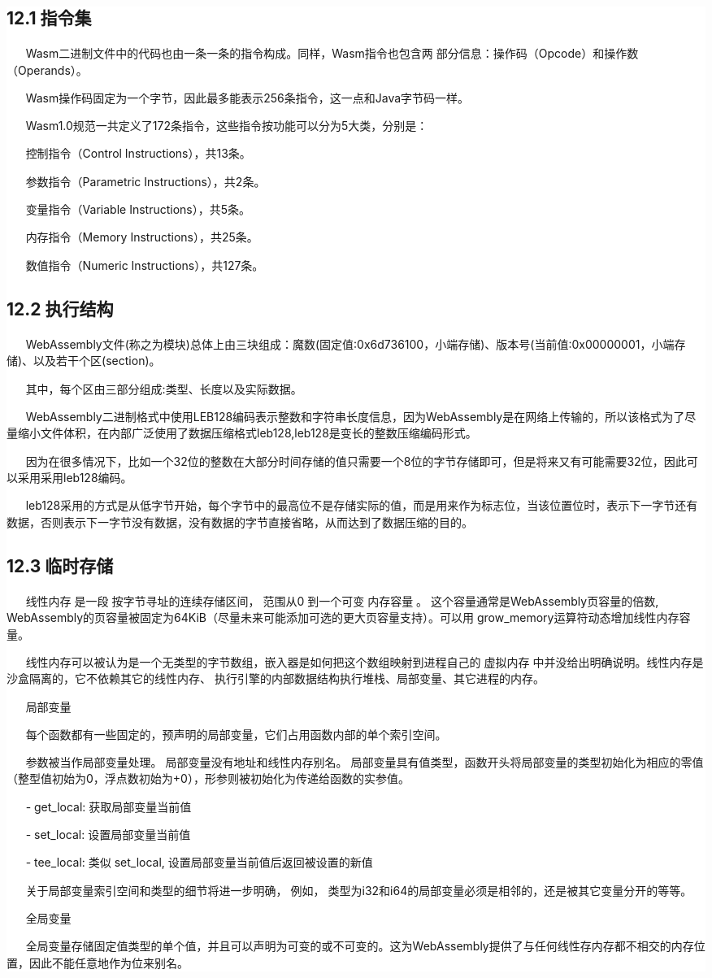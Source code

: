 ## 12.1 指令集
&#160;&#160;&#160;&#160;&#160;&#160;Wasm二进制文件中的代码也由一条一条的指令构成。同样，Wasm指令也包含两	部分信息：操作码（Opcode）和操作数 （Operands）。

&#160;&#160;&#160;&#160;&#160;&#160;Wasm操作码固定为一个字节，因此最多能表示256条指令，这一点和Java字节码一样。

&#160;&#160;&#160;&#160;&#160;&#160;Wasm1.0规范一共定义了172条指令，这些指令按功能可以分为5大类，分别是：

&#160;&#160;&#160;&#160;&#160;&#160;控制指令（Control Instructions），共13条。

&#160;&#160;&#160;&#160;&#160;&#160;参数指令（Parametric Instructions），共2条。

&#160;&#160;&#160;&#160;&#160;&#160;变量指令（Variable Instructions），共5条。

&#160;&#160;&#160;&#160;&#160;&#160;内存指令（Memory Instructions），共25条。

&#160;&#160;&#160;&#160;&#160;&#160;数值指令（Numeric Instructions），共127条。
## 12.2 执行结构
&#160;&#160;&#160;&#160;&#160;&#160;WebAssembly文件(称之为模块)总体上由三块组成：魔数(固定值:0x6d736100，小端存储)、版本号(当前值:0x00000001，小端存储)、以及若干个区(section)。

&#160;&#160;&#160;&#160;&#160;&#160;其中，每个区由三部分组成:类型、长度以及实际数据。 

&#160;&#160;&#160;&#160;&#160;&#160;WebAssembly二进制格式中使用LEB128编码表示整数和字符串长度信息，因为WebAssembly是在网络上传输的，所以该格式为了尽量缩小文件体积，在内部广泛使用了数据压缩格式leb128,leb128是变长的整数压缩编码形式。

&#160;&#160;&#160;&#160;&#160;&#160;因为在很多情况下，比如一个32位的整数在大部分时间存储的值只需要一个8位的字节存储即可，但是将来又有可能需要32位，因此可以采用采用leb128编码。

&#160;&#160;&#160;&#160;&#160;&#160;leb128采用的方式是从低字节开始，每个字节中的最高位不是存储实际的值，而是用来作为标志位，当该位置位时，表示下一字节还有数据，否则表示下一字节没有数据，没有数据的字节直接省略，从而达到了数据压缩的目的。
   	
## 12.3 临时存储
&#160;&#160;&#160;&#160;&#160;&#160;线性内存 是一段 按字节寻址的连续存储区间， 范围从0 到一个可变 内存容量 。 这个容量通常是WebAssembly页容量的倍数, WebAssembly的页容量被固定为64KiB（尽量未来可能添加可选的更大页容量支持）。可以用 grow_memory运算符动态增加线性内存容量。

&#160;&#160;&#160;&#160;&#160;&#160;线性内存可以被认为是一个无类型的字节数组，嵌入器是如何把这个数组映射到进程自己的 虚拟内存 中并没给出明确说明。线性内存是沙盒隔离的，它不依赖其它的线性内存、 执行引擎的内部数据结构执行堆栈、局部变量、其它进程的内存。

&#160;&#160;&#160;&#160;&#160;&#160;局部变量

&#160;&#160;&#160;&#160;&#160;&#160;每个函数都有一些固定的，预声明的局部变量，它们占用函数内部的单个索引空间。 

&#160;&#160;&#160;&#160;&#160;&#160;参数被当作局部变量处理。 局部变量没有地址和线性内存别名。 局部变量具有值类型，函数开头将局部变量的类型初始化为相应的零值（整型值初始为0，浮点数初始为+0），形参则被初始化为传递给函数的实参值。

&#160;&#160;&#160;&#160;&#160;&#160;- get_local: 获取局部变量当前值

&#160;&#160;&#160;&#160;&#160;&#160;- set_local: 设置局部变量当前值

&#160;&#160;&#160;&#160;&#160;&#160;- tee_local: 类似 set_local, 设置局部变量当前值后返回被设置的新值

&#160;&#160;&#160;&#160;&#160;&#160;关于局部变量索引空间和类型的细节将进一步明确， 例如， 类型为i32和i64的局部变量必须是相邻的，还是被其它变量分开的等等。

&#160;&#160;&#160;&#160;&#160;&#160;全局变量

&#160;&#160;&#160;&#160;&#160;&#160;全局变量存储固定值类型的单个值，并且可以声明为可变的或不可变的。这为WebAssembly提供了与任何线性存内存都不相交的内存位置，因此不能任意地作为位来别名。
